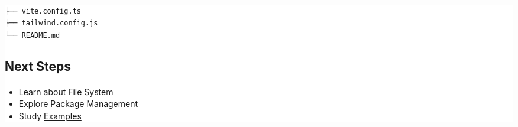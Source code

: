 ```bash
├── vite.config.ts
├── tailwind.config.js
└── README.md
```

## Next Steps

- Learn about [File System](./file-system.src.md)
- Explore [Package Management](./package-management.src.md)
- Study [Examples](./examples.src.md)